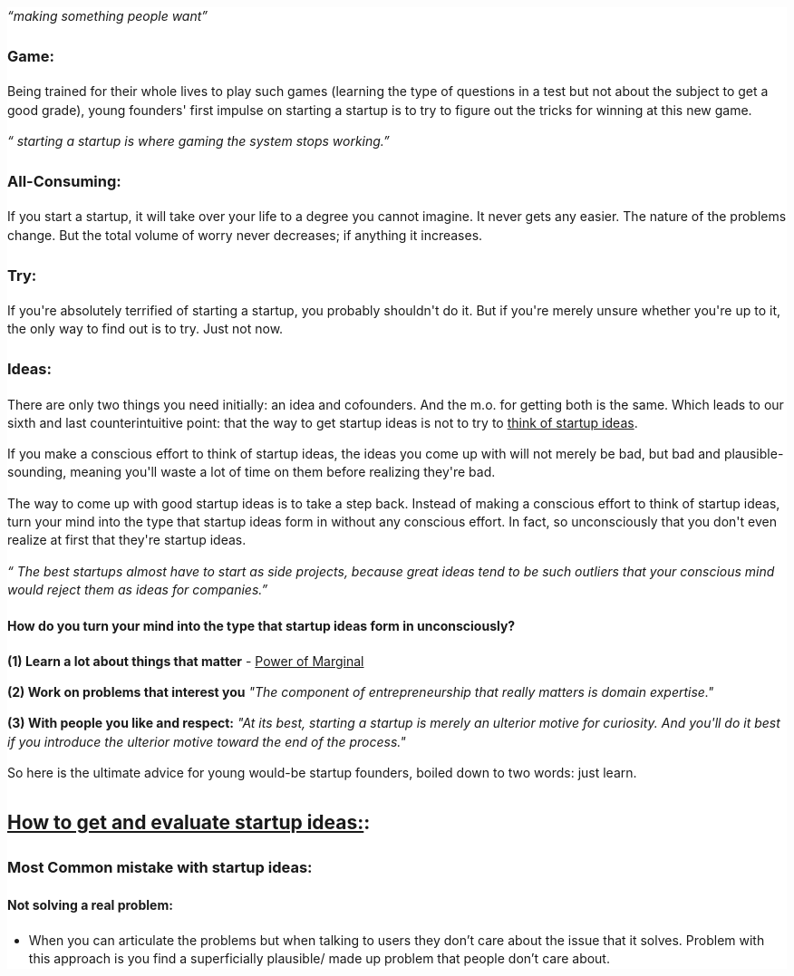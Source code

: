 _“making something people want”_

### Game:
Being trained for their whole lives to play such games (learning the type of questions in a test but not about the subject to get a good grade), young founders' first impulse on starting a startup is to try to figure out the tricks for winning at this new game. 

_“ starting a startup is where gaming the system stops working.”_


### All-Consuming:
If you start a startup, it will take over your life to a degree you cannot imagine. It never gets any easier. The nature of the problems change. But the total volume of worry never decreases; if anything it increases.

### Try:
If you're absolutely terrified of starting a startup, you probably shouldn't do it. But if you're merely unsure whether you're up to it, the only way to find out is to try. Just not now.

### Ideas:
There are only two things you need initially: an idea and cofounders. And the m.o. for getting both is the same. Which leads to our sixth and last counterintuitive point: that the way to get startup ideas is not to try to [think of startup ideas](http://www.paulgraham.com/startupideas.html).

If you make a conscious effort to think of startup ideas, the ideas you come up with will not merely be bad, but bad and plausible-sounding, meaning you'll waste a lot of time on them before realizing they're bad.

The way to come up with good startup ideas is to take a step back. Instead of making a conscious effort to think of startup ideas, turn your mind into the type that startup ideas form in without any conscious effort. In fact, so unconsciously that you don't even realize at first that they're startup ideas.

_“ The best startups almost have to start as side projects, because great ideas tend to be such outliers that your conscious mind would reject them as ideas for companies.”_

#### How do you turn your mind into the type that startup ideas form in unconsciously? 

**(1) Learn a lot about things that matter**
- [Power of Marginal](http://www.paulgraham.com/marginal.html)

**(2) Work on problems that interest you**
_"The component of entrepreneurship that really matters is domain expertise."_

**(3) With people you like and respect:**
_"At its best, starting a startup is merely an ulterior motive for curiosity. And you'll do it best if you introduce the ulterior motive toward the end of the process."_

So here is the ultimate advice for young would-be startup founders, boiled down to two words: just learn.

## [How to get and evaluate startup ideas:](https://www.startupschool.org/curriculum/how-to-get-and-evaluate-startup-ideas):
### Most Common mistake with startup ideas:
#### Not solving a real problem:
- When you can articulate the problems but when talking to users they don’t care about the issue that it solves. Problem with this approach is you find a superficially plausible/ made up problem that people don’t care about. 
